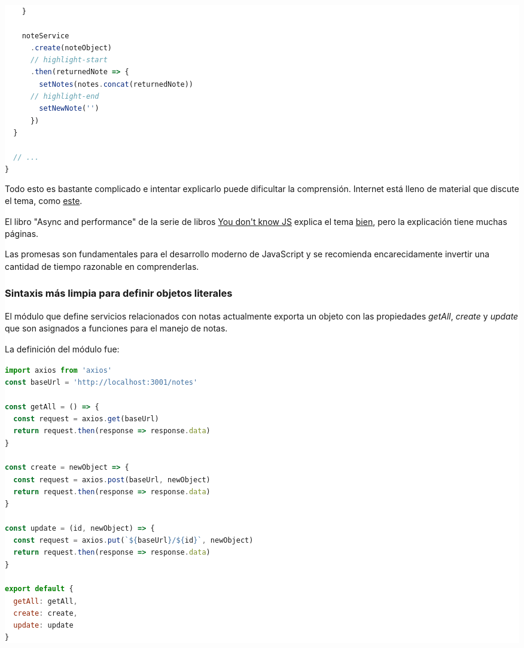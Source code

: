 ```js
    }

    noteService
      .create(noteObject)
      // highlight-start
      .then(returnedNote => {
        setNotes(notes.concat(returnedNote))
      // highlight-end
        setNewNote('')
      })
  }

  // ...
}
```

Todo esto es bastante complicado e intentar explicarlo puede dificultar la comprensión. Internet está lleno de material que discute el tema, como [este](https://javascript.info/promise-chaining).

El libro "Async and performance" de la serie de libros [You don't know JS](https://github.com/getify/You-Dont-Know-JS/tree/1st-ed) explica el tema [bien](https://github.com/getify/You-Dont-Know-JS/blob/1st-ed/async%20%26%20performance/ch3.md), pero la explicación tiene muchas páginas.

Las promesas son fundamentales para el desarrollo moderno de JavaScript y se recomienda encarecidamente invertir una cantidad de tiempo razonable en comprenderlas.

### Sintaxis más limpia para definir objetos literales

El módulo que define servicios relacionados con notas actualmente exporta un objeto con las propiedades <i>getAll</i>, <i>create</i> y <i>update</i> que son asignados a funciones para el manejo de notas.

La definición del módulo fue:

```js
import axios from 'axios'
const baseUrl = 'http://localhost:3001/notes'

const getAll = () => {
  const request = axios.get(baseUrl)
  return request.then(response => response.data)
}

const create = newObject => {
  const request = axios.post(baseUrl, newObject)
  return request.then(response => response.data)
}

const update = (id, newObject) => {
  const request = axios.put(`${baseUrl}/${id}`, newObject)
  return request.then(response => response.data)
}

export default {
  getAll: getAll,
  create: create,
  update: update
}
```
